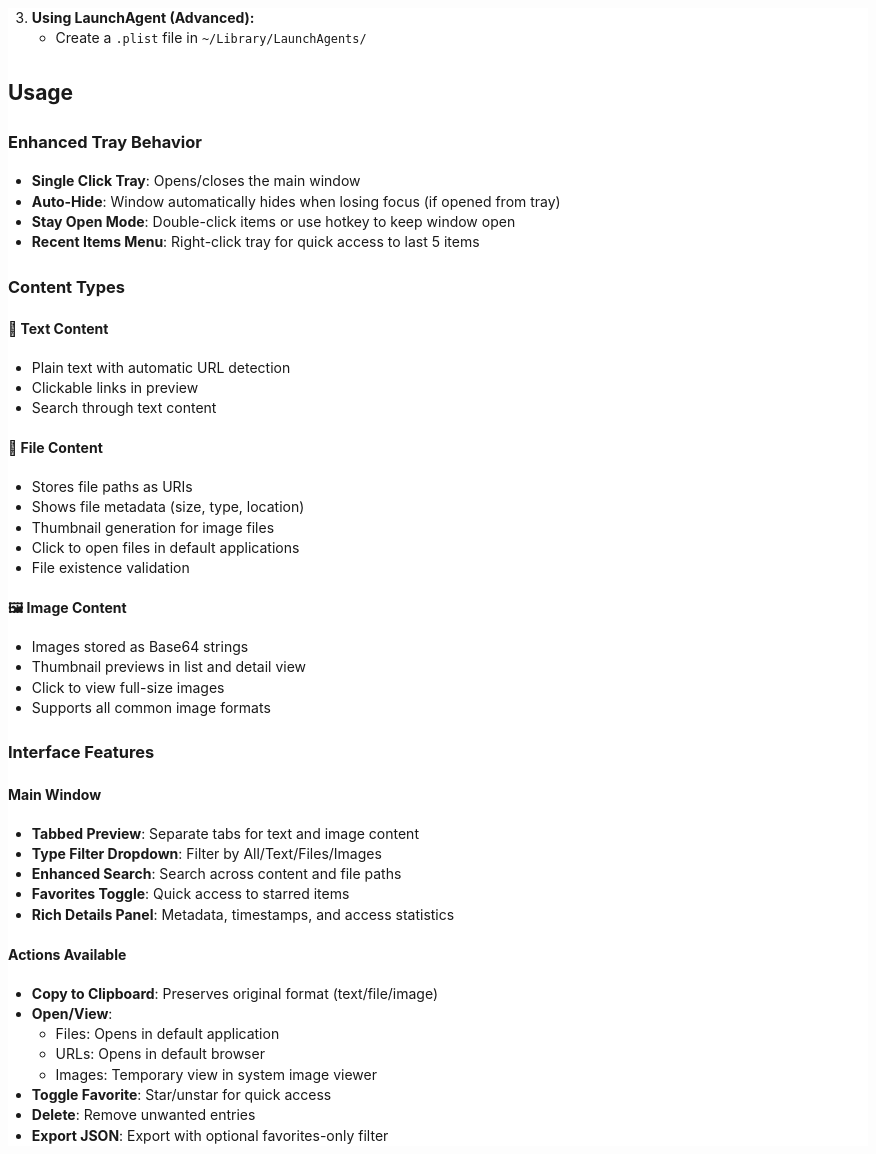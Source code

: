 3. **Using LaunchAgent (Advanced):**
   - Create a `.plist` file in `~/Library/LaunchAgents/`

## Usage

### Enhanced Tray Behavior

- **Single Click Tray**: Opens/closes the main window
- **Auto-Hide**: Window automatically hides when losing focus (if opened from tray)
- **Stay Open Mode**: Double-click items or use hotkey to keep window open
- **Recent Items Menu**: Right-click tray for quick access to last 5 items

### Content Types

#### 📝 Text Content

- Plain text with automatic URL detection
- Clickable links in preview
- Search through text content

#### 📁 File Content

- Stores file paths as URIs
- Shows file metadata (size, type, location)
- Thumbnail generation for image files
- Click to open files in default applications
- File existence validation

#### 🖼️ Image Content

- Images stored as Base64 strings
- Thumbnail previews in list and detail view
- Click to view full-size images
- Supports all common image formats

### Interface Features

#### Main Window

- **Tabbed Preview**: Separate tabs for text and image content
- **Type Filter Dropdown**: Filter by All/Text/Files/Images
- **Enhanced Search**: Search across content and file paths
- **Favorites Toggle**: Quick access to starred items
- **Rich Details Panel**: Metadata, timestamps, and access statistics

#### Actions Available

- **Copy to Clipboard**: Preserves original format (text/file/image)
- **Open/View**:
  - Files: Opens in default application
  - URLs: Opens in default browser
  - Images: Temporary view in system image viewer
- **Toggle Favorite**: Star/unstar for quick access
- **Delete**: Remove unwanted entries
- **Export JSON**: Export with optional favorites-only filter
